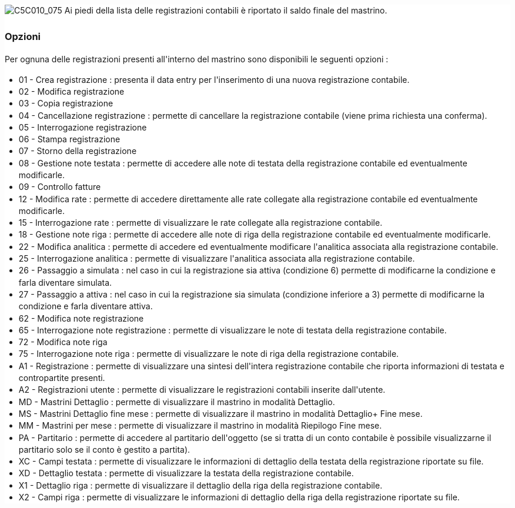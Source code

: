 ![C5C010_075](http://localhost:3000/immagini/MBDOC_OGG-P_C5NOE5M/C5C010_075.png)
Ai piedi della lista delle registrazioni contabili è riportato il saldo finale del mastrino.

### Opzioni

Per ognuna delle registrazioni presenti all'interno del mastrino sono disponibili le seguenti opzioni : 


 - 01 - Crea registrazione :  presenta il data entry per l'inserimento di una nuova registrazione contabile.
 - 02 - Modifica registrazione
 - 03 - Copia registrazione
 - 04 - Cancellazione registrazione :  permette di cancellare la registrazione contabile (viene prima richiesta una conferma).
 - 05 - Interrogazione registrazione
 - 06 - Stampa registrazione
 - 07 - Storno della registrazione
 - 08 - Gestione note testata :  permette di accedere alle note di testata della registrazione contabile ed eventualmente modificarle.
 - 09 - Controllo fatture
 - 12 - Modifica rate :  permette di accedere direttamente alle rate collegate alla registrazione contabile ed eventualmente modificarle.
 - 15 - Interrogazione rate :  permette di visualizzare le rate collegate alla registrazione contabile.
 - 18 - Gestione note riga :  permette di accedere alle note di riga della registrazione contabile ed eventualmente modificarle.
 - 22 - Modifica analitica :  permette di accedere ed eventualmente modificare l'analitica associata alla registrazione contabile.
 - 25 - Interrogazione analitica :  permette di visualizzare l'analitica associata alla registrazione contabile.
 - 26 - Passaggio a simulata :  nel caso in cui la registrazione sia attiva (condizione 6) permette di modificarne la condizione e farla diventare simulata.
 - 27 - Passaggio a attiva :  nel caso in cui la registrazione sia simulata (condizione inferiore a 3) permette di modificarne la condizione e farla diventare attiva.
 - 62 - Modifica note registrazione
 - 65 - Interrogazione note registrazione :  permette di visualizzare le note di testata della registrazione contabile.
 - 72 - Modifica note riga
 - 75 - Interrogazione note riga :  permette di visualizzare le note di riga della registrazione contabile.
 - A1 - Registrazione :  permette di visualizzare una sintesi dell'intera registrazione contabile che riporta informazioni di testata e contropartite presenti.
 - A2 - Registrazioni utente :  permette di visualizzare le registrazioni contabili inserite dall'utente.
 - MD - Mastrini Dettaglio :  permette di visualizzare il mastrino in modalità Dettaglio.
 - MS - Mastrini Dettaglio fine mese :  permette di visualizzare il mastrino in modalità Dettaglio+ Fine mese.
 - MM - Mastrini per mese :  permette di visualizzare il mastrino in modalità Riepilogo Fine mese.
 - PA - Partitario :  permette di accedere al partitario dell'oggetto (se si tratta di un conto contabile è possibile visualizzarne il partitario solo se il conto è gestito a partita).
 - XC - Campi testata :  permette di visualizzare le informazioni di dettaglio della testata della registrazione riportate su file.
 - XD - Dettaglio testata :  permette di visualizzare la testata della registrazione contabile.
 - X1 - Dettaglio riga :  permette di visualizzare il dettaglio della riga della registrazione contabile.
 - X2 - Campi riga :   permette di visualizzare le informazioni di dettaglio della riga della registrazione riportate su file.
